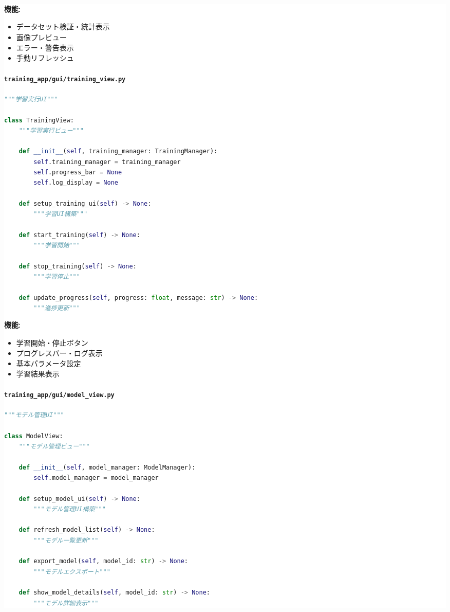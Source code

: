 **機能**:
- データセット検証・統計表示
- 画像プレビュー
- エラー・警告表示
- 手動リフレッシュ

#### `training_app/gui/training_view.py`
```python
"""学習実行UI"""

class TrainingView:
    """学習実行ビュー"""
    
    def __init__(self, training_manager: TrainingManager):
        self.training_manager = training_manager
        self.progress_bar = None
        self.log_display = None
        
    def setup_training_ui(self) -> None:
        """学習UI構築"""
        
    def start_training(self) -> None:
        """学習開始"""
        
    def stop_training(self) -> None:
        """学習停止"""
        
    def update_progress(self, progress: float, message: str) -> None:
        """進捗更新"""
```

**機能**:
- 学習開始・停止ボタン
- プログレスバー・ログ表示
- 基本パラメータ設定
- 学習結果表示

#### `training_app/gui/model_view.py`
```python
"""モデル管理UI"""

class ModelView:
    """モデル管理ビュー"""
    
    def __init__(self, model_manager: ModelManager):
        self.model_manager = model_manager
        
    def setup_model_ui(self) -> None:
        """モデル管理UI構築"""
        
    def refresh_model_list(self) -> None:
        """モデル一覧更新"""
        
    def export_model(self, model_id: str) -> None:
        """モデルエクスポート"""
        
    def show_model_details(self, model_id: str) -> None:
        """モデル詳細表示"""
```
